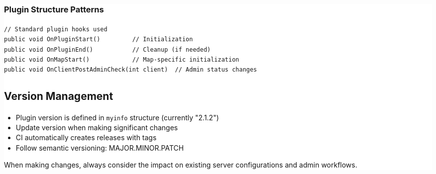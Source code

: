 ### Plugin Structure Patterns
```sourcepawn
// Standard plugin hooks used
public void OnPluginStart()         // Initialization
public void OnPluginEnd()           // Cleanup (if needed)
public void OnMapStart()            // Map-specific initialization
public void OnClientPostAdminCheck(int client)  // Admin status changes
```

## Version Management

- Plugin version is defined in `myinfo` structure (currently "2.1.2")
- Update version when making significant changes
- CI automatically creates releases with tags
- Follow semantic versioning: MAJOR.MINOR.PATCH

When making changes, always consider the impact on existing server configurations and admin workflows.